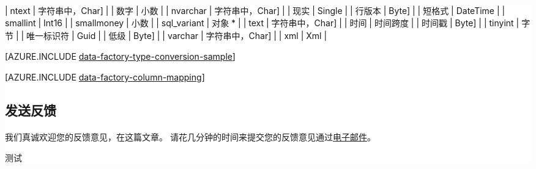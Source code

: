 | ntext | 字符串中，Char] |
| 数字 | 小数 |
| nvarchar | 字符串中，Char] |
| 现实 | Single |
| 行版本 | Byte] |
| 短格式 | DateTime |
| smallint | Int16 |
| smallmoney | 小数 | 
| sql_variant | 对象 * |
| text | 字符串中，Char] |
| 时间 | 时间跨度 |
| 时间戳 | Byte] |
| tinyint | 字节 |
| 唯一标识符 | Guid |
| 低级 |  Byte] |
| varchar | 字符串中，Char] |
| xml | Xml |


[AZURE.INCLUDE [data-factory-type-conversion-sample](../../includes/data-factory-type-conversion-sample.md)]

[AZURE.INCLUDE [data-factory-column-mapping](../../includes/data-factory-column-mapping.md)]

## 发送反馈
我们真诚欢迎您的反馈意见，在这篇文章。 请花几分钟的时间来提交您的反馈意见通过[电子邮件](mailto:adfdocfeedback@microsoft.com?subject=data-factory-azure-sql-connector.md)。



     










测试
